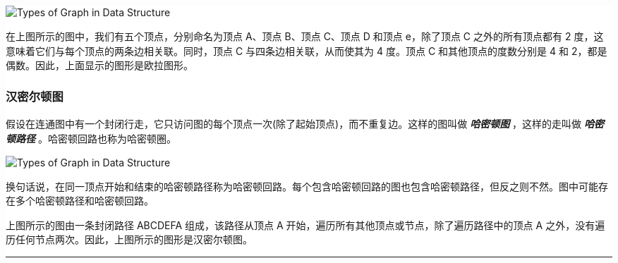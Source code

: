 ![Types of Graph in Data Structure](../Images/f76de91478c646362b8e08a8eab35079.png)

在上图所示的图中，我们有五个顶点，分别命名为顶点 A、顶点 B、顶点 C、顶点 D 和顶点 e，除了顶点 C 之外的所有顶点都有 2 度，这意味着它们与每个顶点的两条边相关联。同时，顶点 C 与四条边相关联，从而使其为 4 度。顶点 C 和其他顶点的度数分别是 4 和 2，都是偶数。因此，上面显示的图形是欧拉图形。

### 汉密尔顿图

假设在连通图中有一个封闭行走，它只访问图的每个顶点一次(除了起始顶点)，而不重复边。这样的图叫做 ***哈密顿图*** ，这样的走叫做 ***哈密顿路径*** 。哈密顿回路也称为哈密顿圈。

![Types of Graph in Data Structure](../Images/89fbe6e62bdefead942e228ef8f15b92.png)

换句话说，在同一顶点开始和结束的哈密顿路径称为哈密顿回路。每个包含哈密顿回路的图也包含哈密顿路径，但反之则不然。图中可能存在多个哈密顿路径和哈密顿回路。

上图所示的图由一条封闭路径 ABCDEFA 组成，该路径从顶点 A 开始，遍历所有其他顶点或节点，除了遍历路径中的顶点 A 之外，没有遍历任何节点两次。因此，上图所示的图形是汉密尔顿图。

* * *